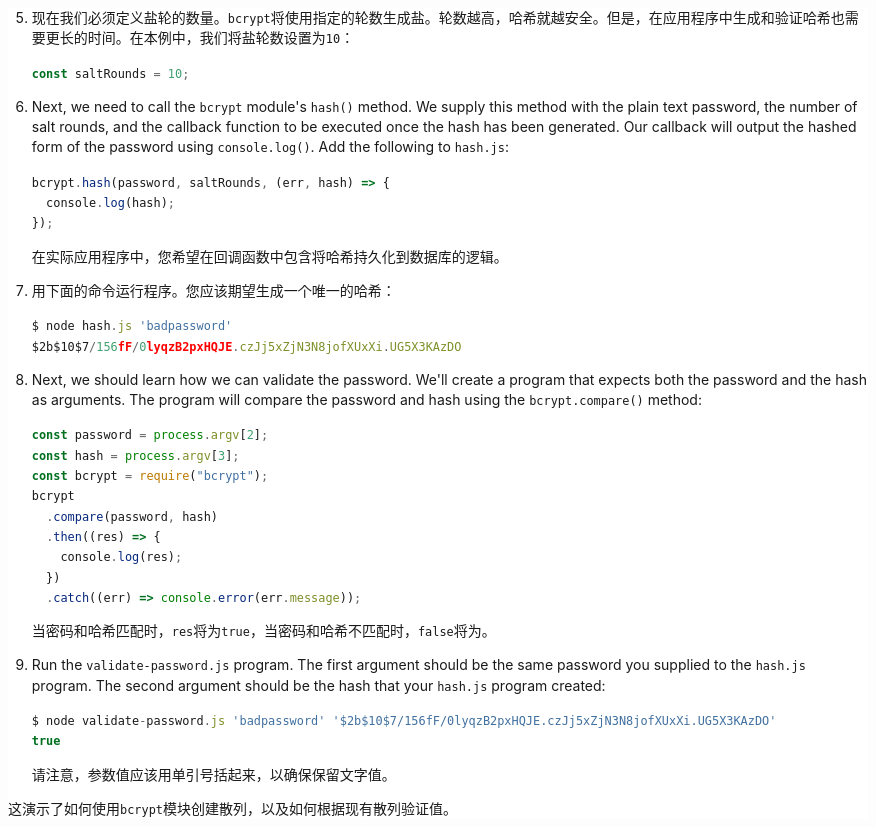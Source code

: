 5.  现在我们必须定义盐轮的数量。`bcrypt`将使用指定的轮数生成盐。轮数越高，哈希就越安全。但是，在应用程序中生成和验证哈希也需要更长的时间。在本例中，我们将盐轮数设置为`10`：

    ```js
    const saltRounds = 10;
    ```

6.  Next, we need to call the `bcrypt` module's `hash()` method. We supply this method with the plain text password, the number of salt rounds, and the callback function to be executed once the hash has been generated. Our callback will output the hashed form of the password using `console.log()`. Add the following to `hash.js`:

    ```js
    bcrypt.hash(password, saltRounds, (err, hash) => {
      console.log(hash);
    });
    ```

    在实际应用程序中，您希望在回调函数中包含将哈希持久化到数据库的逻辑。

7.  用下面的命令运行程序。您应该期望生成一个唯一的哈希：

    ```js
    $ node hash.js 'badpassword'
    $2b$10$7/156fF/0lyqzB2pxHQJE.czJj5xZjN3N8jofXUxXi.UG5X3KAzDO
    ```

8.  Next, we should learn how we can validate the password. We'll create a program that expects both the password and the hash as arguments. The program will compare the password and hash using the `bcrypt.compare()` method:

    ```js
    const password = process.argv[2];
    const hash = process.argv[3];
    const bcrypt = require("bcrypt");
    bcrypt
      .compare(password, hash)
      .then((res) => {
        console.log(res);
      })
      .catch((err) => console.error(err.message));
    ```

    当密码和哈希匹配时，`res`将为`true`，当密码和哈希不匹配时，`false`将为。

9.  Run the `validate-password.js` program. The first argument should be the same password you supplied to the `hash.js` program. The second argument should be the hash that your `hash.js` program created:

    ```js
    $ node validate-password.js 'badpassword' '$2b$10$7/156fF/0lyqzB2pxHQJE.czJj5xZjN3N8jofXUxXi.UG5X3KAzDO'
    true
    ```

    请注意，参数值应该用单引号括起来，以确保保留文字值。

这演示了如何使用`bcrypt`模块创建散列，以及如何根据现有散列验证值。

